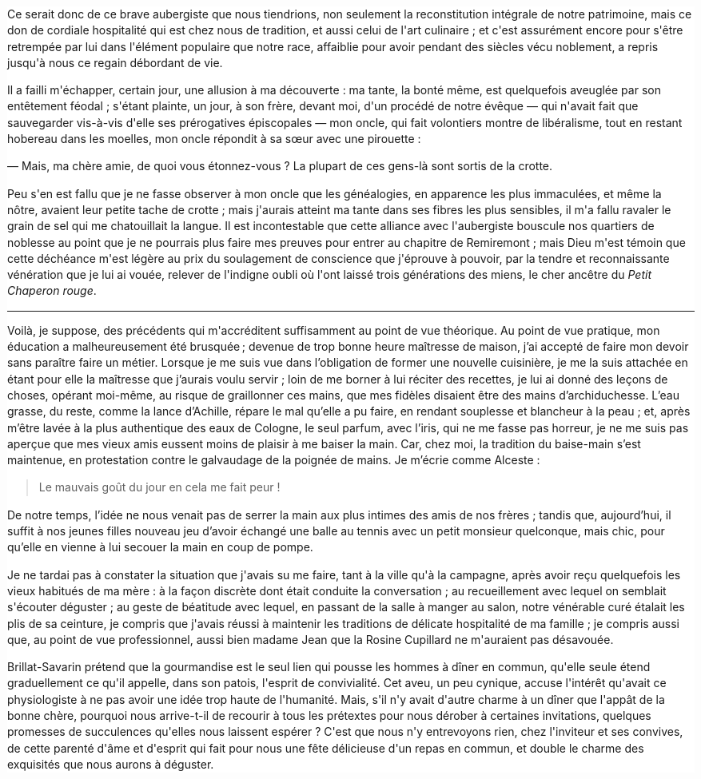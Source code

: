 Ce serait donc de ce brave aubergiste que nous tiendrions, non seulement la reconstitution intégrale de notre patrimoine, mais ce don de cordiale hospitalité qui est chez nous de tradition, et aussi celui de l'art culinaire ; et c'est assurément encore pour s'être retrempée par lui dans l'élément populaire que notre race, affaiblie pour avoir pendant des siècles vécu noblement, a repris jusqu'à nous ce regain débordant de vie.

Il a failli m'échapper, certain jour, une allusion à ma découverte : ma tante, la bonté même, est quelquefois aveuglée par son entêtement féodal ; s'étant plainte, un jour, à son frère, devant moi, d'un procédé de notre évêque — qui n'avait fait que sauvegarder vis-à-vis d'elle ses prérogatives épiscopales — mon oncle, qui fait volontiers montre de libéralisme, tout en restant hobereau dans les moelles, mon oncle répondit à sa sœur avec une pirouette :

— Mais, ma chère amie, de quoi vous étonnez-vous ? La plupart de ces gens-là sont sortis de la crotte.

Peu s'en est fallu que je ne fasse observer à mon oncle que les généalogies, en apparence les plus immaculées, et même la nôtre, avaient leur petite tache de crotte ; mais j'aurais atteint ma tante dans ses fibres les plus sensibles, il m'a fallu ravaler le grain de sel qui me chatouillait la langue. Il est incontestable que cette alliance avec l'aubergiste bouscule nos quartiers de noblesse au point que je ne pourrais plus faire mes preuves pour entrer au chapitre de Remiremont ; mais Dieu m'est témoin que cette déchéance m'est légère au prix du soulagement de conscience que j'éprouve à pouvoir, par la tendre et reconnaissante vénération que je lui ai vouée, relever de l'indigne oubli où l'ont laissé trois générations des miens, le cher ancêtre du *Petit Chaperon rouge*.

<hr class="asterism" />

Voilà, je suppose, des précédents qui m'accréditent suffisamment au point de vue théorique. Au point de vue pratique, mon éducation a malheureusement été brusquée ; devenue de trop bonne heure maîtresse de maison, j’ai accepté de faire mon devoir sans paraître faire un métier. Lorsque je me suis vue dans l’obligation de former une nouvelle cuisinière, je me la suis attachée en étant pour elle la maîtresse que j’aurais voulu servir ; loin de me borner à lui réciter des recettes, je lui ai donné des leçons de choses, opérant moi-même, au risque de graillonner ces mains, que mes fidèles disaient être des mains d’archiduchesse. L’eau grasse, du reste, comme la lance d’Achille, répare le mal qu’elle a pu faire, en rendant souplesse et blancheur à la peau ; et, après m’être lavée à la plus authentique des eaux de Cologne, le seul parfum, avec l’iris, qui ne me fasse pas horreur, je ne me suis pas aperçue que mes vieux amis eussent moins de plaisir à me baiser la main. Car, chez moi, la tradition du baise-main s’est maintenue, en protestation contre le galvaudage de la poignée de mains. Je m’écrie comme Alceste :

> Le mauvais goût du jour en cela me fait peur !

De notre temps, l’idée ne nous venait pas de serrer la main aux plus intimes des amis de nos frères ; tandis que, aujourd’hui, il suffit à nos jeunes filles nouveau jeu d’avoir échangé une balle au tennis avec un petit monsieur quelconque, mais chic, pour qu’elle en vienne à lui secouer la main en coup de pompe.

Je ne tardai pas à constater la situation que j'avais su me faire, tant à la ville qu'à la campagne, après avoir reçu quelquefois les vieux habitués de ma mère : à la façon discrète dont était conduite la conversation ; au recueillement avec lequel on semblait s'écouter déguster ; au geste de béatitude avec lequel, en passant de la salle à manger au salon, notre vénérable curé étalait les plis de sa ceinture, je compris que j'avais réussi à maintenir les traditions de délicate hospitalité de ma famille ; je compris aussi que, au point de vue professionnel, aussi bien madame Jean que la Rosine Cupillard ne m'auraient pas désavouée.

Brillat-Savarin prétend que la gourmandise est le seul lien qui pousse les hommes à dîner en commun, qu'elle seule étend graduellement ce qu'il appelle, dans son patois, l'esprit de convivialité. Cet aveu, un peu cynique, accuse l'intérêt qu'avait ce physiologiste à ne pas avoir une idée trop haute de l'humanité. Mais, s'il n'y avait d'autre charme à un dîner que l'appât de la bonne chère, pourquoi nous arrive-t-il de recourir à tous les prétextes pour nous dérober à certaines invitations, quelques promesses de succulences qu'elles nous laissent espérer ? C'est que nous n'y entrevoyons rien, chez l'inviteur et ses convives, de cette parenté d'âme et d'esprit qui fait pour nous une fête délicieuse d'un repas en commun, et double le charme des exquisités que nous aurons à déguster.
